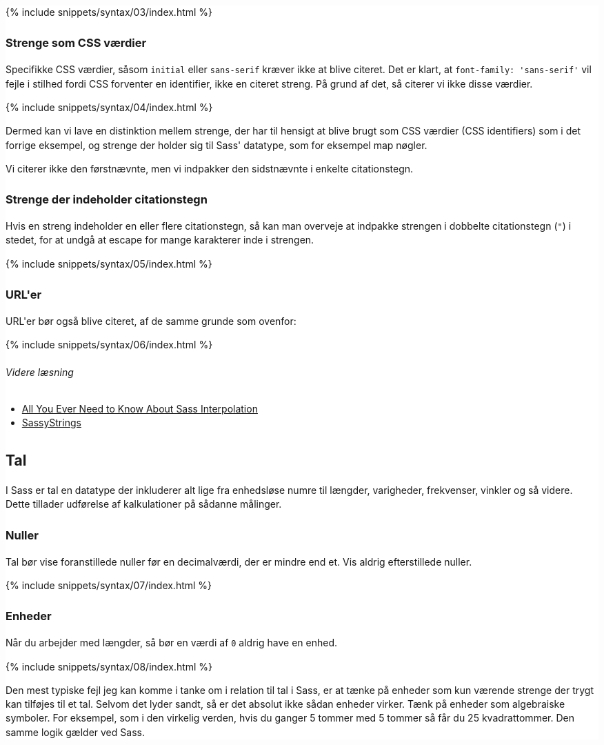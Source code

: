 {% include snippets/syntax/03/index.html %}

### Strenge som CSS værdier

Specifikke CSS værdier, såsom `initial` eller `sans-serif` kræver ikke at blive citeret. Det er klart, at `font-family: 'sans-serif'` vil fejle i stilhed fordi CSS forventer en identifier, ikke en citeret streng. På grund af det, så citerer vi ikke disse værdier.

{% include snippets/syntax/04/index.html %}

Dermed kan vi lave en distinktion mellem strenge, der har til hensigt at blive brugt som CSS værdier (CSS identifiers) som i det forrige eksempel, og strenge der holder sig til Sass' datatype, som for eksempel map nøgler.

Vi citerer ikke den førstnævnte, men vi indpakker den sidstnævnte i enkelte citationstegn.

### Strenge der indeholder citationstegn

Hvis en streng indeholder en eller flere citationstegn, så kan man overveje at indpakke strengen i dobbelte citationstegn (`"`) i stedet, for at undgå at escape for mange karakterer inde i strengen.

{% include snippets/syntax/05/index.html %}

### URL'er

URL'er bør også blive citeret, af de samme grunde som ovenfor:

{% include snippets/syntax/06/index.html %}

###### Videre læsning

* [All You Ever Need to Know About Sass Interpolation](http://webdesign.tutsplus.com/tutorials/all-you-ever-need-to-know-about-sass-interpolation--cms-21375)
* [SassyStrings](https://github.com/HugoGiraudel/SassyStrings)

## Tal

I Sass er tal en datatype der inkluderer alt lige fra enhedsløse numre til længder, varigheder, frekvenser, vinkler og så videre. Dette tillader udførelse af kalkulationer på sådanne målinger.

### Nuller

Tal bør vise foranstillede nuller før en decimalværdi, der er mindre end et. Vis aldrig efterstillede nuller.

{% include snippets/syntax/07/index.html %}

### Enheder

Når du arbejder med længder, så bør en værdi af `0` aldrig have en enhed.

{% include snippets/syntax/08/index.html %}

Den mest typiske fejl jeg kan komme i tanke om i relation til tal i Sass, er at tænke på enheder som kun værende strenge der trygt kan tilføjes til et tal. Selvom det lyder sandt, så er det absolut ikke sådan enheder virker. Tænk på enheder som algebraiske symboler. For eksempel, som i den virkelig verden, hvis du ganger 5 tommer med 5 tommer så får du 25 kvadrattommer. Den samme logik gælder ved Sass.
